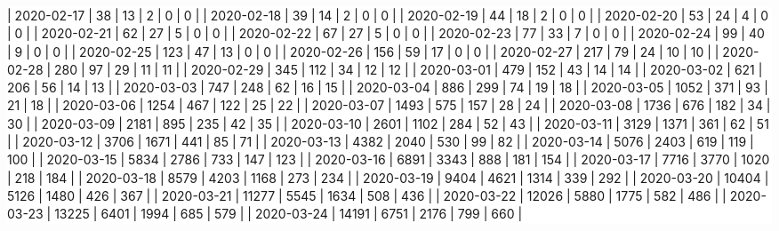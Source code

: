 | 2020-02-17 | 38 | 13 | 2 | 0 | 0 |
| 2020-02-18 | 39 | 14 | 2 | 0 | 0 |
| 2020-02-19 | 44 | 18 | 2 | 0 | 0 |
| 2020-02-20 | 53 | 24 | 4 | 0 | 0 |
| 2020-02-21 | 62 | 27 | 5 | 0 | 0 |
| 2020-02-22 | 67 | 27 | 5 | 0 | 0 |
| 2020-02-23 | 77 | 33 | 7 | 0 | 0 |
| 2020-02-24 | 99 | 40 | 9 | 0 | 0 |
| 2020-02-25 | 123 | 47 | 13 | 0 | 0 |
| 2020-02-26 | 156 | 59 | 17 | 0 | 0 |
| 2020-02-27 | 217 | 79 | 24 | 10 | 10 |
| 2020-02-28 | 280 | 97 | 29 | 11 | 11 |
| 2020-02-29 | 345 | 112 | 34 | 12 | 12 |
| 2020-03-01 | 479 | 152 | 43 | 14 | 14 |
| 2020-03-02 | 621 | 206 | 56 | 14 | 13 |
| 2020-03-03 | 747 | 248 | 62 | 16 | 15 |
| 2020-03-04 | 886 | 299 | 74 | 19 | 18 |
| 2020-03-05 | 1052 | 371 | 93 | 21 | 18 |
| 2020-03-06 | 1254 | 467 | 122 | 25 | 22 |
| 2020-03-07 | 1493 | 575 | 157 | 28 | 24 |
| 2020-03-08 | 1736 | 676 | 182 | 34 | 30 |
| 2020-03-09 | 2181 | 895 | 235 | 42 | 35 |
| 2020-03-10 | 2601 | 1102 | 284 | 52 | 43 |
| 2020-03-11 | 3129 | 1371 | 361 | 62 | 51 |
| 2020-03-12 | 3706 | 1671 | 441 | 85 | 71 |
| 2020-03-13 | 4382 | 2040 | 530 | 99 | 82 |
| 2020-03-14 | 5076 | 2403 | 619 | 119 | 100 |
| 2020-03-15 | 5834 | 2786 | 733 | 147 | 123 |
| 2020-03-16 | 6891 | 3343 | 888 | 181 | 154 |
| 2020-03-17 | 7716 | 3770 | 1020 | 218 | 184 |
| 2020-03-18 | 8579 | 4203 | 1168 | 273 | 234 |
| 2020-03-19 | 9404 | 4621 | 1314 | 339 | 292 |
| 2020-03-20 | 10404 | 5126 | 1480 | 426 | 367 |
| 2020-03-21 | 11277 | 5545 | 1634 | 508 | 436 |
| 2020-03-22 | 12026 | 5880 | 1775 | 582 | 486 |
| 2020-03-23 | 13225 | 6401 | 1994 | 685 | 579 |
| 2020-03-24 | 14191 | 6751 | 2176 | 799 | 660 |